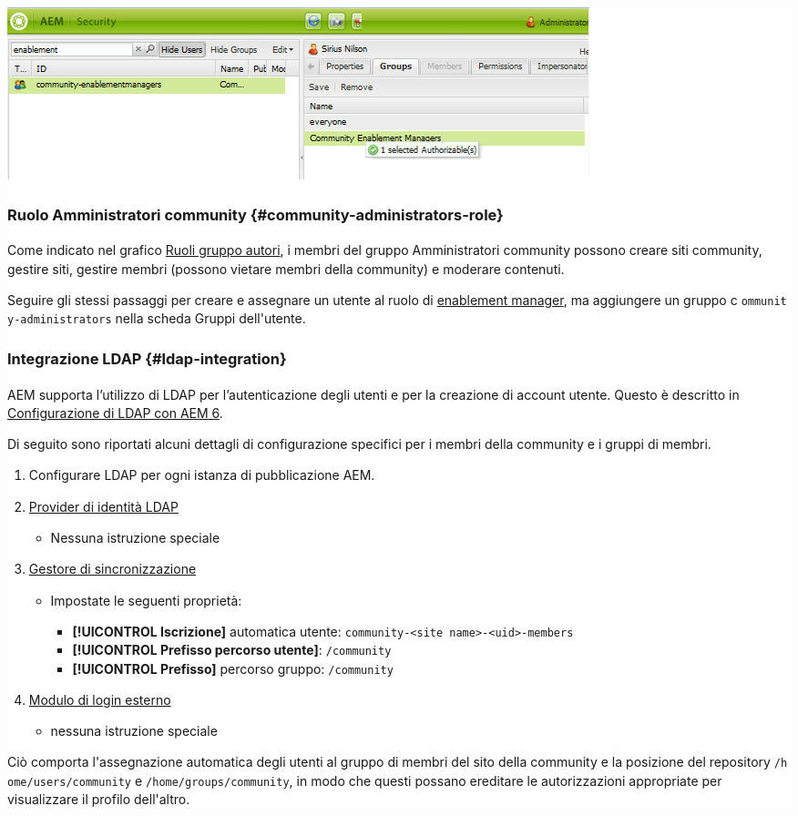    ![assign-group](assets/assign-group.png)

### Ruolo Amministratori community {#community-administrators-role}

Come indicato nel grafico [Ruoli gruppo autori](#author-group-roles), i membri del gruppo Amministratori community possono creare siti community, gestire siti, gestire membri (possono vietare membri della community) e moderare contenuti.

Seguire gli stessi passaggi per creare e assegnare un utente al ruolo di [enablement manager](#communitysiteenablementmanagerrole), ma aggiungere un gruppo c `ommunity-administrators` nella scheda Gruppi dell&#39;utente.

### Integrazione LDAP {#ldap-integration}

AEM supporta l’utilizzo di LDAP per l’autenticazione degli utenti e per la creazione di account utente. Questo è descritto in [Configurazione di LDAP con AEM 6](../../help/sites-administering/ldap-config.md).

Di seguito sono riportati alcuni dettagli di configurazione specifici per i membri della community e i gruppi di membri.

1. Configurare LDAP per ogni istanza di pubblicazione AEM.
2. [Provider di identità LDAP](../../help/sites-administering/ldap-config.md#configuring-the-ldap-identity-provider)

   * Nessuna istruzione speciale

3. [Gestore di sincronizzazione](../../help/sites-administering/ldap-config.md#configuring-the-synchronization-handler)

   * Impostate le seguenti proprietà:

      * **[!UICONTROL Iscrizione]** automatica utente:  `community-<site name>-<uid>-members`
      * **[!UICONTROL Prefisso percorso utente]**:  `/community`
      * **[!UICONTROL Prefisso]** percorso gruppo:  `/community`

4. [Modulo di login esterno](../../help/sites-administering/ldap-config.md#the-external-login-module)

   * nessuna istruzione speciale

Ciò comporta l&#39;assegnazione automatica degli utenti al gruppo di membri del sito della community e la posizione del repository `/home/users/community` e `/home/groups/community`, in modo che questi possano ereditare le autorizzazioni appropriate per visualizzare il profilo dell&#39;altro.
